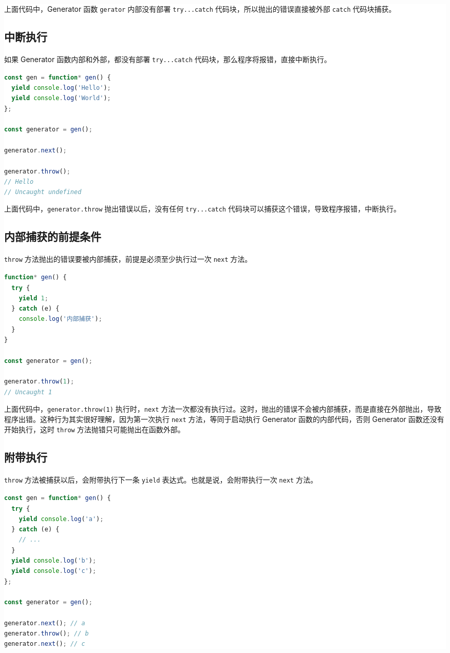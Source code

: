 上面代码中，Generator 函数 `gerator` 内部没有部署 `try...catch` 代码块，所以抛出的错误直接被外部 `catch` 代码块捕获。

## 中断执行

如果 Generator 函数内部和外部，都没有部署 `try...catch` 代码块，那么程序将报错，直接中断执行。

```js
const gen = function* gen() {
  yield console.log('Hello');
  yield console.log('World');
};

const generator = gen();

generator.next();

generator.throw();
// Hello
// Uncaught undefined
```

上面代码中，`generator.throw` 抛出错误以后，没有任何 `try...catch` 代码块可以捕获这个错误，导致程序报错，中断执行。

## 内部捕获的前提条件

`throw` 方法抛出的错误要被内部捕获，前提是必须至少执行过一次 `next` 方法。

```js
function* gen() {
  try {
    yield 1;
  } catch (e) {
    console.log('内部捕获');
  }
}

const generator = gen();

generator.throw(1);
// Uncaught 1
```

上面代码中，`generator.throw(1)` 执行时，`next` 方法一次都没有执行过。这时，抛出的错误不会被内部捕获，而是直接在外部抛出，导致程序出错。这种行为其实很好理解，因为第一次执行 `next` 方法，等同于启动执行 Generator 函数的内部代码，否则 Generator 函数还没有开始执行，这时 `throw` 方法抛错只可能抛出在函数外部。

## 附带执行

`throw` 方法被捕获以后，会附带执行下一条 `yield` 表达式。也就是说，会附带执行一次 `next` 方法。

```js
const gen = function* gen() {
  try {
    yield console.log('a');
  } catch (e) {
    // ...
  }
  yield console.log('b');
  yield console.log('c');
};

const generator = gen();

generator.next(); // a
generator.throw(); // b
generator.next(); // c
```
